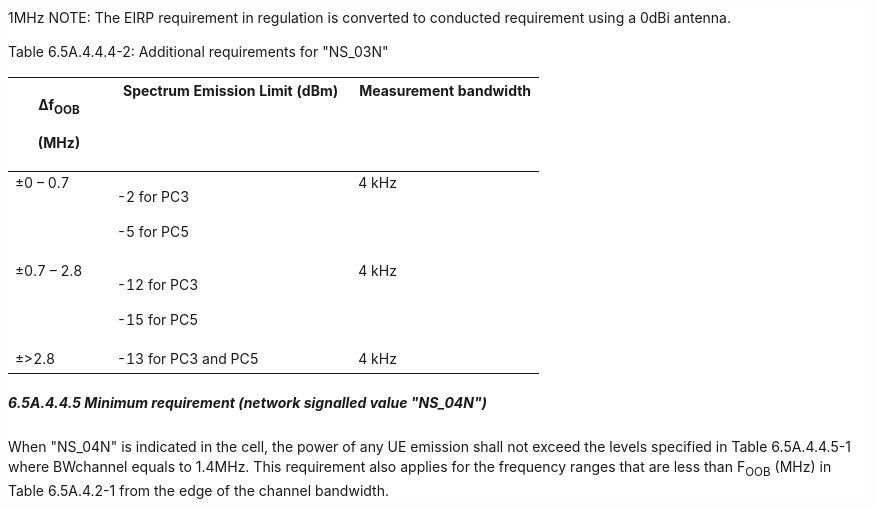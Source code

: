 <td>1MHz</td>
</tr>
<tr class="odd">
<td colspan="4">NOTE: The EIRP requirement in regulation is converted to conducted requirement using a 0dBi antenna.</td>
</tr>
</tbody>
</table>

Table 6.5A.4.4.4-2: Additional requirements for "NS_03N"

<table>
<colgroup>
<col style="width: 19%" />
<col style="width: 45%" />
<col style="width: 35%" />
</colgroup>
<thead>
<tr class="header">
<th><p>Δf<sub>OOB</sub></p>
<p>(MHz)</p></th>
<th>Spectrum Emission Limit (dBm)</th>
<th>Measurement bandwidth</th>
</tr>
</thead>
<tbody>
<tr class="odd">
<td>±0 – 0.7</td>
<td><p>-2 for PC3</p>
<p>-5 for PC5</p></td>
<td>4 kHz</td>
</tr>
<tr class="even">
<td>±0.7 – 2.8</td>
<td><p>-12 for PC3</p>
<p>-15 for PC5</p></td>
<td>4 kHz</td>
</tr>
<tr class="odd">
<td>±&gt;2.8</td>
<td>-13 for PC3 and PC5</td>
<td>4 kHz</td>
</tr>
</tbody>
</table>

##### 6.5A.4.4.5 Minimum requirement (network signalled value "NS_04N")

When "NS_04N" is indicated in the cell, the power of any UE emission
shall not exceed the levels specified in Table 6.5A.4.4.5-1 where
BWchannel equals to 1.4MHz. This requirement also applies for the
frequency ranges that are less than F<sub>OOB</sub> (MHz) in Table
6.5A.4.2-1 from the edge of the channel bandwidth.
